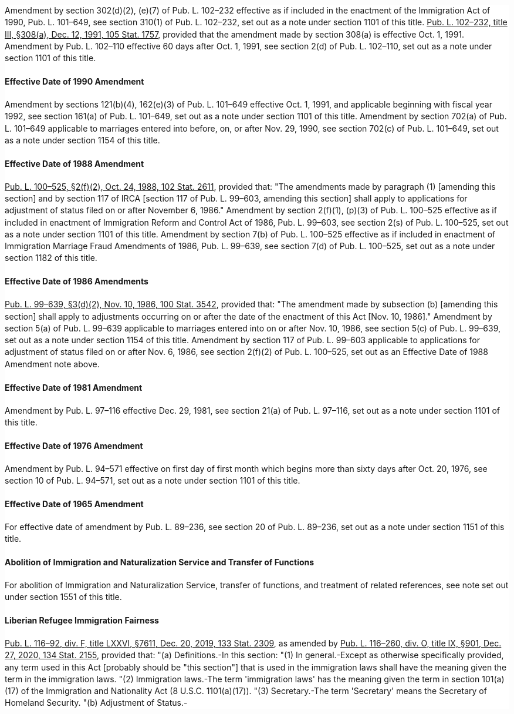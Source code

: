 Amendment by section 302(d)(2), (e)(7) of Pub. L. 102–232 effective as if included in the enactment of the Immigration Act of 1990, Pub. L. 101–649, see section 310(1) of Pub. L. 102–232, set out as a note under section 1101 of this title.
[Pub. L. 102–232, title III, §308(a), Dec. 12, 1991, 105 Stat. 1757](/statviewer.htm?volume=105&page=1757), provided that the amendment made by section 308(a) is effective Oct. 1, 1991.
Amendment by Pub. L. 102–110 effective 60 days after Oct. 1, 1991, see section 2(d) of Pub. L. 102–110, set out as a note under section 1101 of this title.
#### Effective Date of 1990 Amendment
Amendment by sections 121(b)(4), 162(e)(3) of Pub. L. 101–649 effective Oct. 1, 1991, and applicable beginning with fiscal year 1992, see section 161(a) of Pub. L. 101–649, set out as a note under section 1101 of this title.
Amendment by section 702(a) of Pub. L. 101–649 applicable to marriages entered into before, on, or after Nov. 29, 1990, see section 702(c) of Pub. L. 101–649, set out as a note under section 1154 of this title.
#### Effective Date of 1988 Amendment
[Pub. L. 100–525, §2(f)(2), Oct. 24, 1988, 102 Stat. 2611](/statviewer.htm?volume=102&page=2611), provided that: "The amendments made by paragraph (1) [amending this section] and by section 117 of IRCA [section 117 of Pub. L. 99–603, amending this section] shall apply to applications for adjustment of status filed on or after November 6, 1986."
Amendment by section 2(f)(1), (p)(3) of Pub. L. 100–525 effective as if included in enactment of Immigration Reform and Control Act of 1986, Pub. L. 99–603, see section 2(s) of Pub. L. 100–525, set out as a note under section 1101 of this title.
Amendment by section 7(b) of Pub. L. 100–525 effective as if included in enactment of Immigration Marriage Fraud Amendments of 1986, Pub. L. 99–639, see section 7(d) of Pub. L. 100–525, set out as a note under section 1182 of this title.
#### Effective Date of 1986 Amendments
[Pub. L. 99–639, §3(d)(2), Nov. 10, 1986, 100 Stat. 3542](/statviewer.htm?volume=100&page=3542), provided that: "The amendment made by subsection (b) [amending this section] shall apply to adjustments occurring on or after the date of the enactment of this Act [Nov. 10, 1986]."
Amendment by section 5(a) of Pub. L. 99–639 applicable to marriages entered into on or after Nov. 10, 1986, see section 5(c) of Pub. L. 99–639, set out as a note under section 1154 of this title.
Amendment by section 117 of Pub. L. 99–603 applicable to applications for adjustment of status filed on or after Nov. 6, 1986, see section 2(f)(2) of Pub. L. 100–525, set out as an Effective Date of 1988 Amendment note above.
#### Effective Date of 1981 Amendment
Amendment by Pub. L. 97–116 effective Dec. 29, 1981, see section 21(a) of Pub. L. 97–116, set out as a note under section 1101 of this title.
#### Effective Date of 1976 Amendment
Amendment by Pub. L. 94–571 effective on first day of first month which begins more than sixty days after Oct. 20, 1976, see section 10 of Pub. L. 94–571, set out as a note under section 1101 of this title.
#### Effective Date of 1965 Amendment
For effective date of amendment by Pub. L. 89–236, see section 20 of Pub. L. 89–236, set out as a note under section 1151 of this title.
#### Abolition of Immigration and Naturalization Service and Transfer of Functions
For abolition of Immigration and Naturalization Service, transfer of functions, and treatment of related references, see note set out under section 1551 of this title.
#### Liberian Refugee Immigration Fairness
[Pub. L. 116–92, div. F, title LXXVI, §7611, Dec. 20, 2019, 133 Stat. 2309](/statviewer.htm?volume=133&page=2309), as amended by [Pub. L. 116–260, div. O, title IX, §901, Dec. 27, 2020, 134 Stat. 2155](/statviewer.htm?volume=134&page=2155), provided that:
"(a) Definitions.-In this section:
"(1) In general.-Except as otherwise specifically provided, any term used in this Act [probably should be "this section"] that is used in the immigration laws shall have the meaning given the term in the immigration laws.
"(2) Immigration laws.-The term 'immigration laws' has the meaning given the term in section 101(a)(17) of the Immigration and Nationality Act (8 U.S.C. 1101(a)(17)).
"(3) Secretary.-The term 'Secretary' means the Secretary of Homeland Security.
"(b) Adjustment of Status.-